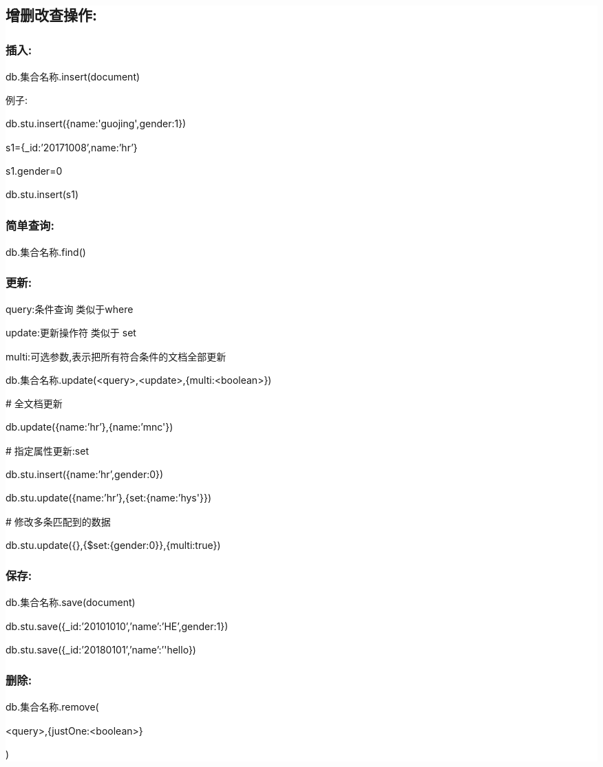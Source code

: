 增删改查操作:
-------

### 插入:

db.集合名称.insert(document)

例子:

db.stu.insert({name:'guojing',gender:1})

s1={\_id:’20171008’,name:’hr’}

s1.gender=0

db.stu.insert(s1)

### 简单查询:

db.集合名称.find()

### 更新:

query:条件查询 类似于where

update:更新操作符 类似于 set

multi:可选参数,表示把所有符合条件的文档全部更新

db.集合名称.update(\<query\>,\<update\>,{multi:\<boolean\>})

\# 全文档更新

db.update({name:’hr’},{name:’mnc'})

\# 指定属性更新:set

db.stu.insert({name:’hr’,gender:0})

db.stu.update({name:’hr’},{set:{name:’hys'}})

\# 修改多条匹配到的数据

db.stu.update({},{$set:{gender:0}},{multi:true})

### 保存:

db.集合名称.save(document)

db.stu.save({\_id:’20101010’,’name’:’HE’,gender:1})

db.stu.save({\_id:’20180101’,’name’:’'hello})

### 删除:

db.集合名称.remove(

 \<query\>,{justOne:\<boolean\>}

)

